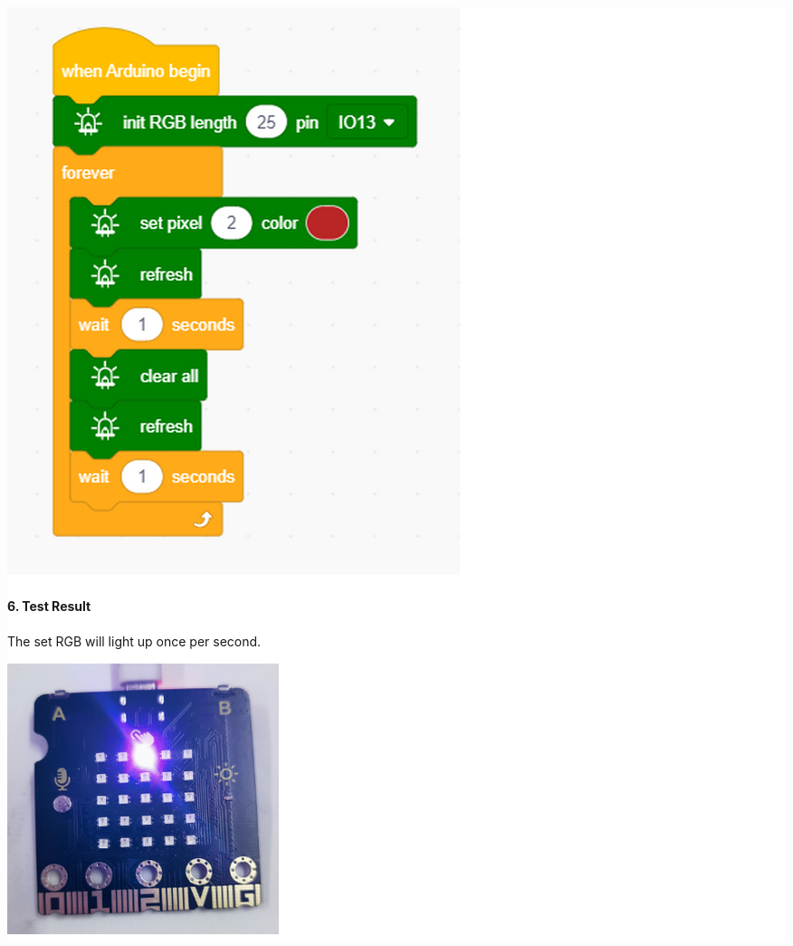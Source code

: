 ![img](img/19.png)

#### 6. Test Result

The set RGB will light up once per second.

![img](img/20.png)
